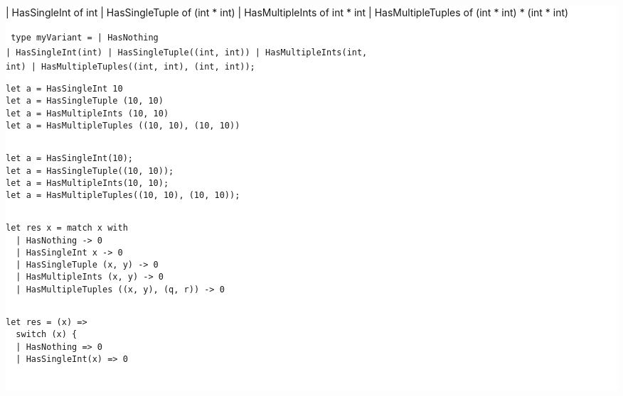   | HasSingleInt of int
  | HasSingleTuple of (int * int)
  | HasMultipleInts of int * int
  | HasMultipleTuples of (int * int) * (int * int)
      </pre></code>
    </td>
    <td>
      <code><pre>
type myVariant =
  | HasNothing
  | HasSingleInt(int)
  | HasSingleTuple((int, int))
  | HasMultipleInts(int, int)
  | HasMultipleTuples((int, int), (int, int));
      </pre></code>
    </td>
  </tr>
  <tr>
    <td>
      <code><pre>
let a = HasSingleInt 10
let a = HasSingleTuple (10, 10)
let a = HasMultipleInts (10, 10)
let a = HasMultipleTuples ((10, 10), (10, 10))
      </pre></code>
    </td>
    <td>
      <code><pre>
let a = HasSingleInt(10);
let a = HasSingleTuple((10, 10));
let a = HasMultipleInts(10, 10);
let a = HasMultipleTuples((10, 10), (10, 10));
      </pre></code>
    </td>
  </tr>
  <tr>
    <td>
      <code><pre>
let res x = match x with
  | HasNothing -> 0
  | HasSingleInt x -> 0
  | HasSingleTuple (x, y) -> 0
  | HasMultipleInts (x, y) -> 0
  | HasMultipleTuples ((x, y), (q, r)) -> 0
      </pre></code>
    </td>
    <td>
      <code><pre>
let res = (x) =>
  switch (x) {
  | HasNothing => 0
  | HasSingleInt(x) => 0